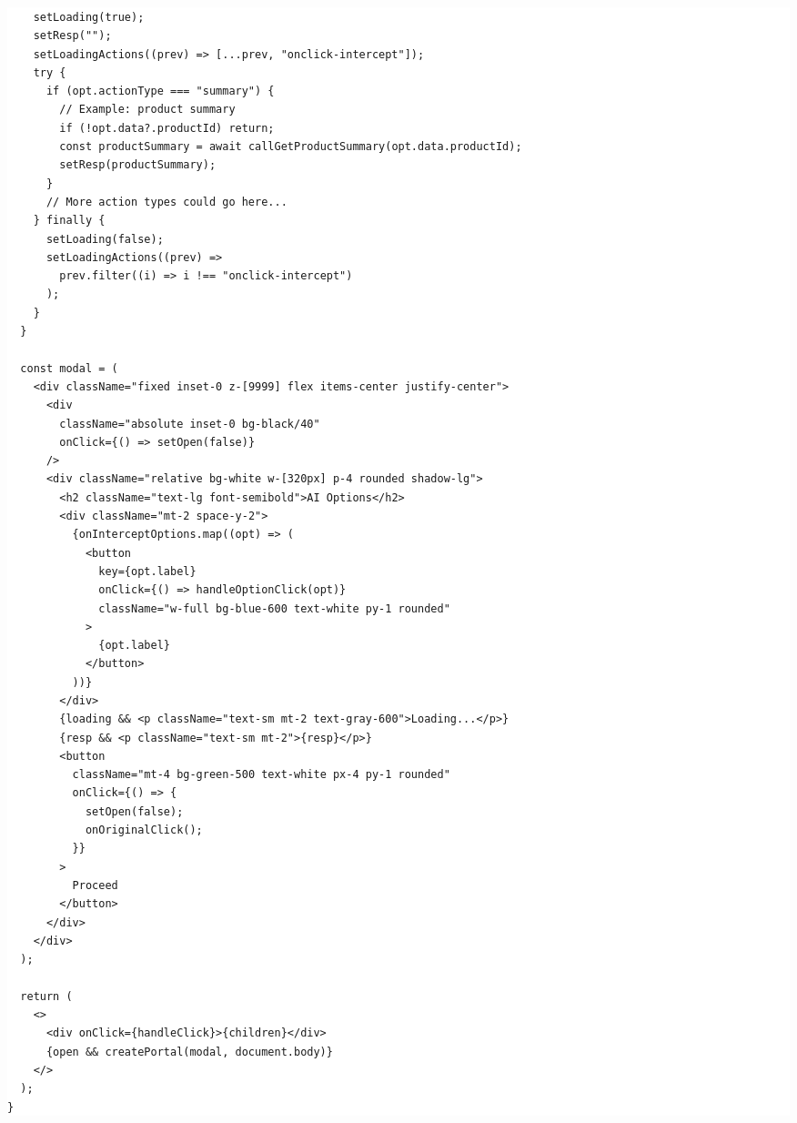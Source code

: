 ```tsx
    setLoading(true);
    setResp("");
    setLoadingActions((prev) => [...prev, "onclick-intercept"]);
    try {
      if (opt.actionType === "summary") {
        // Example: product summary
        if (!opt.data?.productId) return;
        const productSummary = await callGetProductSummary(opt.data.productId);
        setResp(productSummary);
      }
      // More action types could go here...
    } finally {
      setLoading(false);
      setLoadingActions((prev) =>
        prev.filter((i) => i !== "onclick-intercept")
      );
    }
  }

  const modal = (
    <div className="fixed inset-0 z-[9999] flex items-center justify-center">
      <div
        className="absolute inset-0 bg-black/40"
        onClick={() => setOpen(false)}
      />
      <div className="relative bg-white w-[320px] p-4 rounded shadow-lg">
        <h2 className="text-lg font-semibold">AI Options</h2>
        <div className="mt-2 space-y-2">
          {onInterceptOptions.map((opt) => (
            <button
              key={opt.label}
              onClick={() => handleOptionClick(opt)}
              className="w-full bg-blue-600 text-white py-1 rounded"
            >
              {opt.label}
            </button>
          ))}
        </div>
        {loading && <p className="text-sm mt-2 text-gray-600">Loading...</p>}
        {resp && <p className="text-sm mt-2">{resp}</p>}
        <button
          className="mt-4 bg-green-500 text-white px-4 py-1 rounded"
          onClick={() => {
            setOpen(false);
            onOriginalClick();
          }}
        >
          Proceed
        </button>
      </div>
    </div>
  );

  return (
    <>
      <div onClick={handleClick}>{children}</div>
      {open && createPortal(modal, document.body)}
    </>
  );
}
```
